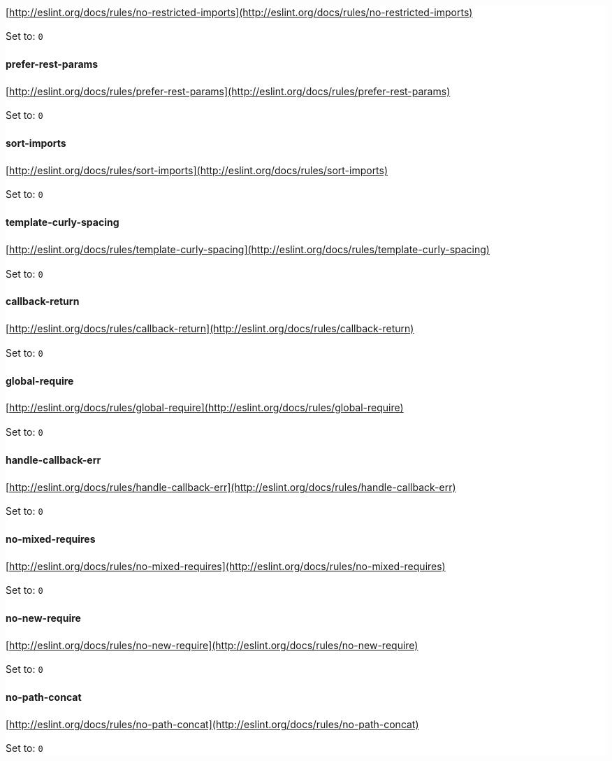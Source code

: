 [http://eslint.org/docs/rules/no-restricted-imports](http://eslint.org/docs/rules/no-restricted-imports)

Set to: `0`

#### prefer-rest-params

[http://eslint.org/docs/rules/prefer-rest-params](http://eslint.org/docs/rules/prefer-rest-params)

Set to: `0`

#### sort-imports

[http://eslint.org/docs/rules/sort-imports](http://eslint.org/docs/rules/sort-imports)

Set to: `0`

#### template-curly-spacing

[http://eslint.org/docs/rules/template-curly-spacing](http://eslint.org/docs/rules/template-curly-spacing)

Set to: `0`

#### callback-return

[http://eslint.org/docs/rules/callback-return](http://eslint.org/docs/rules/callback-return)

Set to: `0`

#### global-require

[http://eslint.org/docs/rules/global-require](http://eslint.org/docs/rules/global-require)

Set to: `0`

#### handle-callback-err

[http://eslint.org/docs/rules/handle-callback-err](http://eslint.org/docs/rules/handle-callback-err)

Set to: `0`

#### no-mixed-requires

[http://eslint.org/docs/rules/no-mixed-requires](http://eslint.org/docs/rules/no-mixed-requires)

Set to: `0`

#### no-new-require

[http://eslint.org/docs/rules/no-new-require](http://eslint.org/docs/rules/no-new-require)

Set to: `0`

#### no-path-concat

[http://eslint.org/docs/rules/no-path-concat](http://eslint.org/docs/rules/no-path-concat)

Set to: `0`
